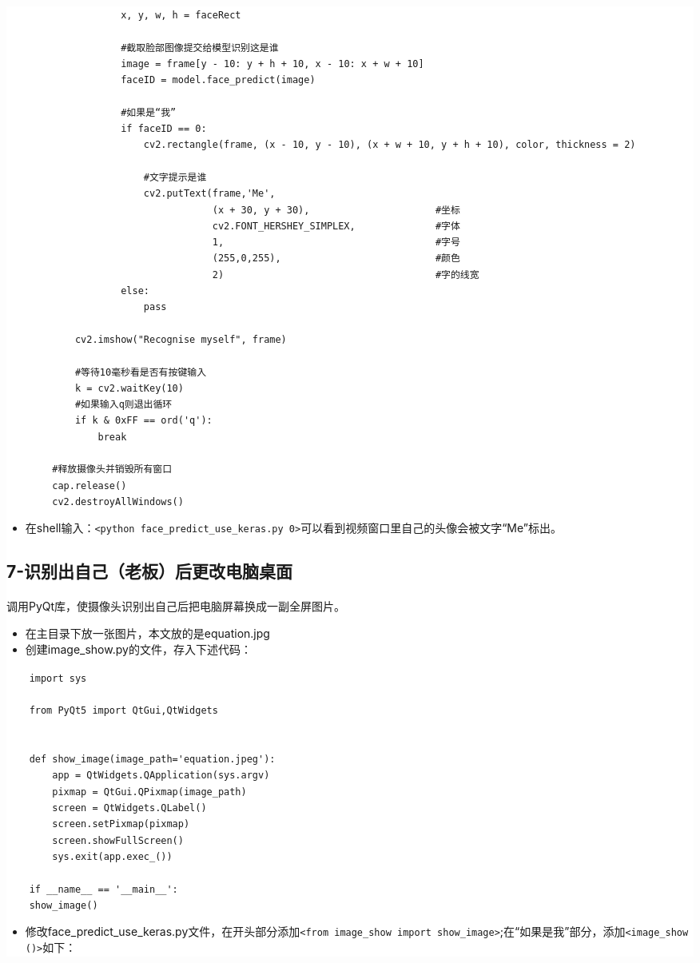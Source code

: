 ```
                    x, y, w, h = faceRect

                    #截取脸部图像提交给模型识别这是谁
                    image = frame[y - 10: y + h + 10, x - 10: x + w + 10]
                    faceID = model.face_predict(image)   

                    #如果是“我”
                    if faceID == 0:                                                        
                        cv2.rectangle(frame, (x - 10, y - 10), (x + w + 10, y + h + 10), color, thickness = 2)

                        #文字提示是谁
                        cv2.putText(frame,'Me', 
                                    (x + 30, y + 30),                      #坐标
                                    cv2.FONT_HERSHEY_SIMPLEX,              #字体
                                    1,                                     #字号
                                    (255,0,255),                           #颜色
                                    2)                                     #字的线宽
                    else:
                        pass

            cv2.imshow("Recognise myself", frame)

            #等待10毫秒看是否有按键输入
            k = cv2.waitKey(10)
            #如果输入q则退出循环
            if k & 0xFF == ord('q'):
                break

        #释放摄像头并销毁所有窗口
        cap.release()
        cv2.destroyAllWindows()
```

  * 在shell输入：`<python face_predict_use_keras.py 0>`可以看到视频窗口里自己的头像会被文字“Me”标出。
  
  
## 7-识别出自己（老板）后更改电脑桌面
调用PyQt库，使摄像头识别出自己后把电脑屏幕换成一副全屏图片。
  * 在主目录下放一张图片，本文放的是equation.jpg
  * 创建image_show.py的文件，存入下述代码：
  
```  
    import sys

    from PyQt5 import QtGui,QtWidgets


    def show_image(image_path='equation.jpeg'):
        app = QtWidgets.QApplication(sys.argv)
        pixmap = QtGui.QPixmap(image_path)
        screen = QtWidgets.QLabel()
        screen.setPixmap(pixmap)
        screen.showFullScreen()
        sys.exit(app.exec_())

    if __name__ == '__main__':
    show_image()
```
  * 修改face_predict_use_keras.py文件，在开头部分添加`<from image_show import show_image>`;在“如果是我”部分，添加`<image_show()>`如下：
  
